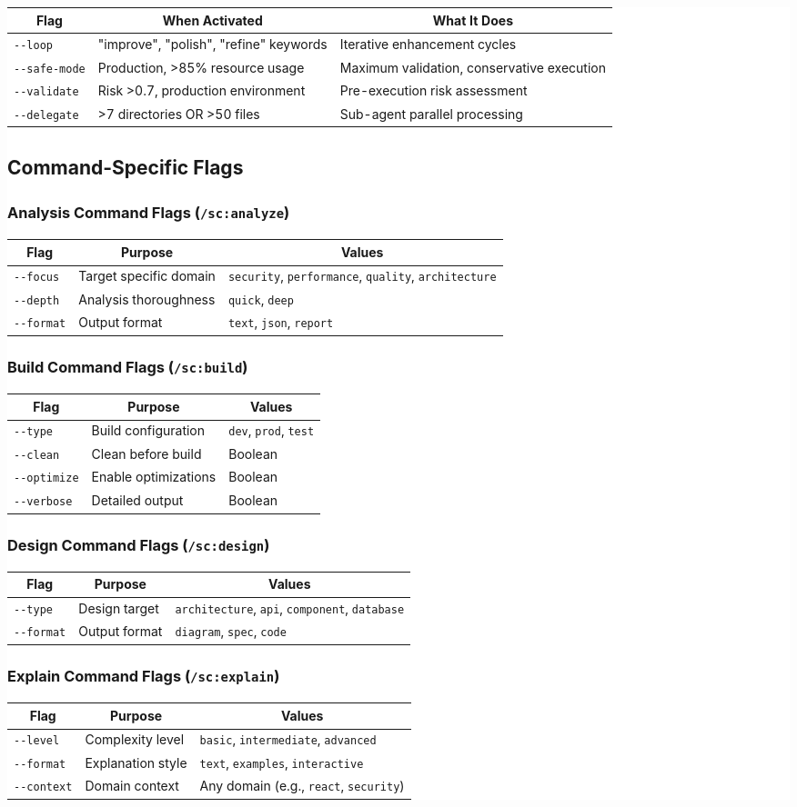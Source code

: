 | Flag | When Activated | What It Does |
|------|---------------|--------------|
| `--loop` | "improve", "polish", "refine" keywords | Iterative enhancement cycles |
| `--safe-mode` | Production, >85% resource usage | Maximum validation, conservative execution |
| `--validate` | Risk >0.7, production environment | Pre-execution risk assessment |
| `--delegate` | >7 directories OR >50 files | Sub-agent parallel processing |

## Command-Specific Flags

### Analysis Command Flags (`/sc:analyze`)

| Flag | Purpose | Values |
|------|---------|--------|
| `--focus` | Target specific domain | `security`, `performance`, `quality`, `architecture` |
| `--depth` | Analysis thoroughness | `quick`, `deep` |
| `--format` | Output format | `text`, `json`, `report` |

### Build Command Flags (`/sc:build`)

| Flag | Purpose | Values |
|------|---------|--------|
| `--type` | Build configuration | `dev`, `prod`, `test` |
| `--clean` | Clean before build | Boolean |
| `--optimize` | Enable optimizations | Boolean |
| `--verbose` | Detailed output | Boolean |

### Design Command Flags (`/sc:design`)

| Flag | Purpose | Values |
|------|---------|--------|
| `--type` | Design target | `architecture`, `api`, `component`, `database` |
| `--format` | Output format | `diagram`, `spec`, `code` |

### Explain Command Flags (`/sc:explain`)

| Flag | Purpose | Values |
|------|---------|--------|
| `--level` | Complexity level | `basic`, `intermediate`, `advanced` |
| `--format` | Explanation style | `text`, `examples`, `interactive` |
| `--context` | Domain context | Any domain (e.g., `react`, `security`) |
